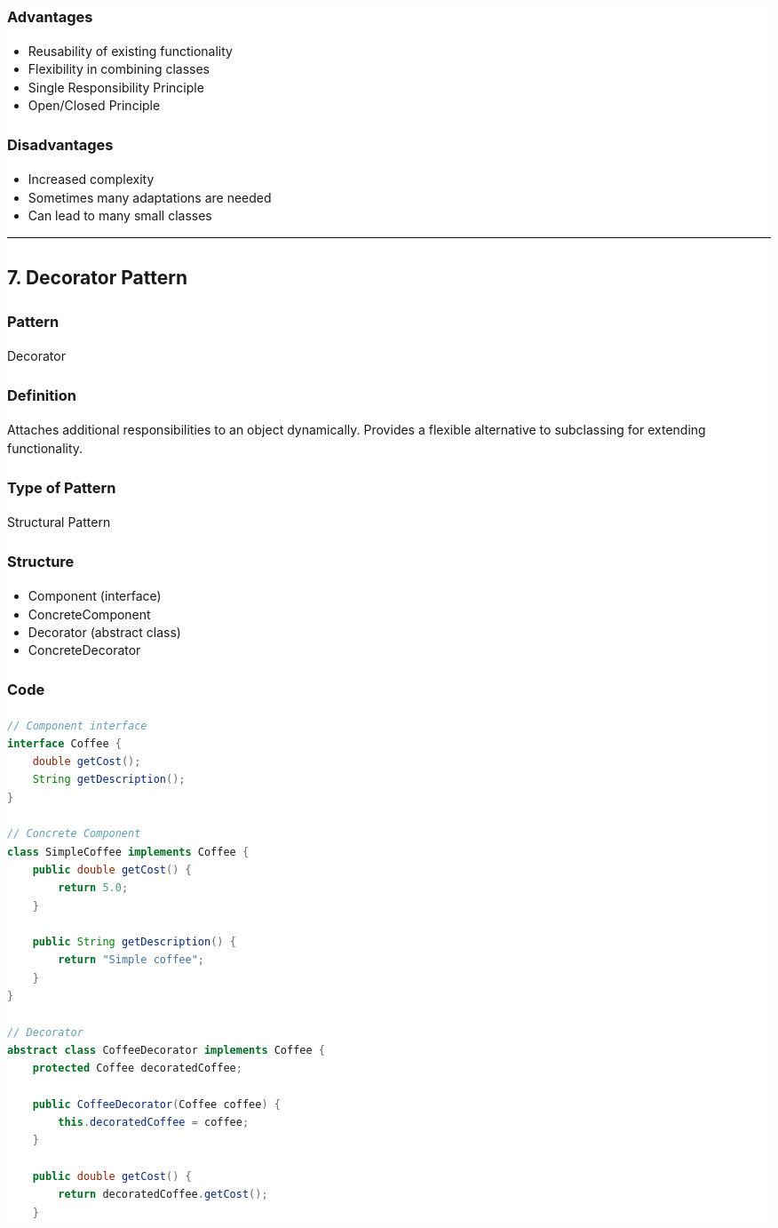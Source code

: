 ### **Advantages**
- Reusability of existing functionality
- Flexibility in combining classes
- Single Responsibility Principle
- Open/Closed Principle

### **Disadvantages**
- Increased complexity
- Sometimes many adaptations are needed
- Can lead to many small classes

---

## **7. Decorator Pattern**

### **Pattern**
Decorator

### **Definition**
Attaches additional responsibilities to an object dynamically. Provides a flexible alternative to subclassing for extending functionality.

### **Type of Pattern**
Structural Pattern

### **Structure**
- Component (interface)
- ConcreteComponent
- Decorator (abstract class)
- ConcreteDecorator

### **Code**
```java
// Component interface
interface Coffee {
    double getCost();
    String getDescription();
}

// Concrete Component
class SimpleCoffee implements Coffee {
    public double getCost() {
        return 5.0;
    }
    
    public String getDescription() {
        return "Simple coffee";
    }
}

// Decorator
abstract class CoffeeDecorator implements Coffee {
    protected Coffee decoratedCoffee;
    
    public CoffeeDecorator(Coffee coffee) {
        this.decoratedCoffee = coffee;
    }
    
    public double getCost() {
        return decoratedCoffee.getCost();
    }
```